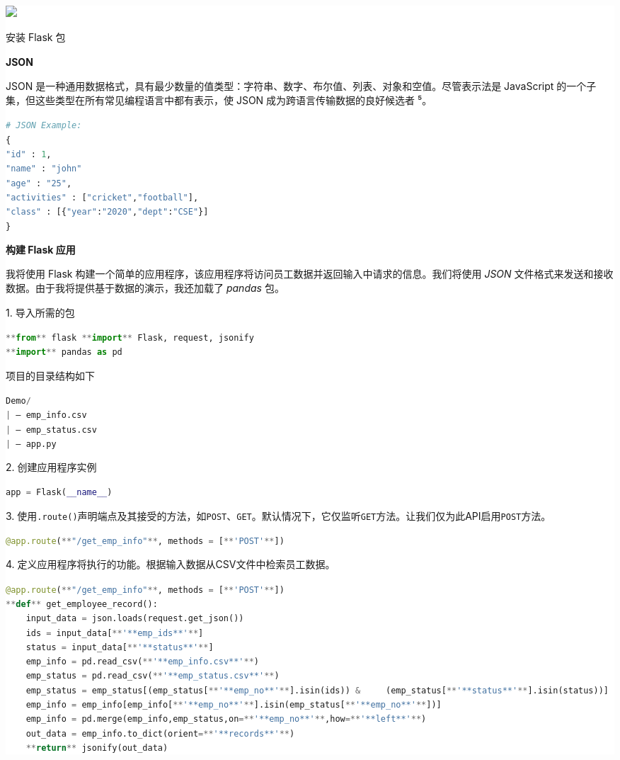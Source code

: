 ![](../Images/bc15a7c0d53eb3296ba251ca818d7da8.png)

安装 Flask 包

**JSON**

JSON 是一种通用数据格式，具有最少数量的值类型：字符串、数字、布尔值、列表、对象和空值。尽管表示法是 JavaScript 的一个子集，但这些类型在所有常见编程语言中都有表示，使 JSON 成为跨语言传输数据的良好候选者 ⁵。

```py
# JSON Example:
{
"id" : 1,
"name" : "john"
"age" : "25",
"activities" : ["cricket","football"],
"class" : [{"year":"2020","dept":"CSE"}]
}
```

**构建 Flask 应用**

我将使用 Flask 构建一个简单的应用程序，该应用程序将访问员工数据并返回输入中请求的信息。我们将使用 *JSON* 文件格式来发送和接收数据。由于我将提供基于数据的演示，我还加载了 *pandas* 包。

1\. 导入所需的包

```py
**from** flask **import** Flask, request, jsonify 
**import** pandas as pd
```

项目的目录结构如下

```py
Demo/
| — emp_info.csv
| — emp_status.csv
| — app.py
```

2\. 创建应用程序实例

```py
app = Flask(__name__)
```

3\. 使用`.route()`声明端点及其接受的方法，如`POST`、`GET`。默认情况下，它仅监听`GET`方法。让我们仅为此API启用`POST`方法。

```py
@app.route(**"/get_emp_info"**, methods = [**'POST'**])
```

4\. 定义应用程序将执行的功能。根据输入数据从CSV文件中检索员工数据。

```py
@app.route(**"/get_emp_info"**, methods = [**'POST'**])
**def** get_employee_record():
    input_data = json.loads(request.get_json())
    ids = input_data[**'**emp_ids**'**]
    status = input_data[**'**status**'**]
    emp_info = pd.read_csv(**'**emp_info.csv**'**)
    emp_status = pd.read_csv(**'**emp_status.csv**'**)
    emp_status = emp_status[(emp_status[**'**emp_no**'**].isin(ids)) &     (emp_status[**'**status**'**].isin(status))]
    emp_info = emp_info[emp_info[**'**emp_no**'**].isin(emp_status[**'**emp_no**'**])]
    emp_info = pd.merge(emp_info,emp_status,on=**'**emp_no**'**,how=**'**left**'**)
    out_data = emp_info.to_dict(orient=**'**records**'**)
    **return** jsonify(out_data)
```
